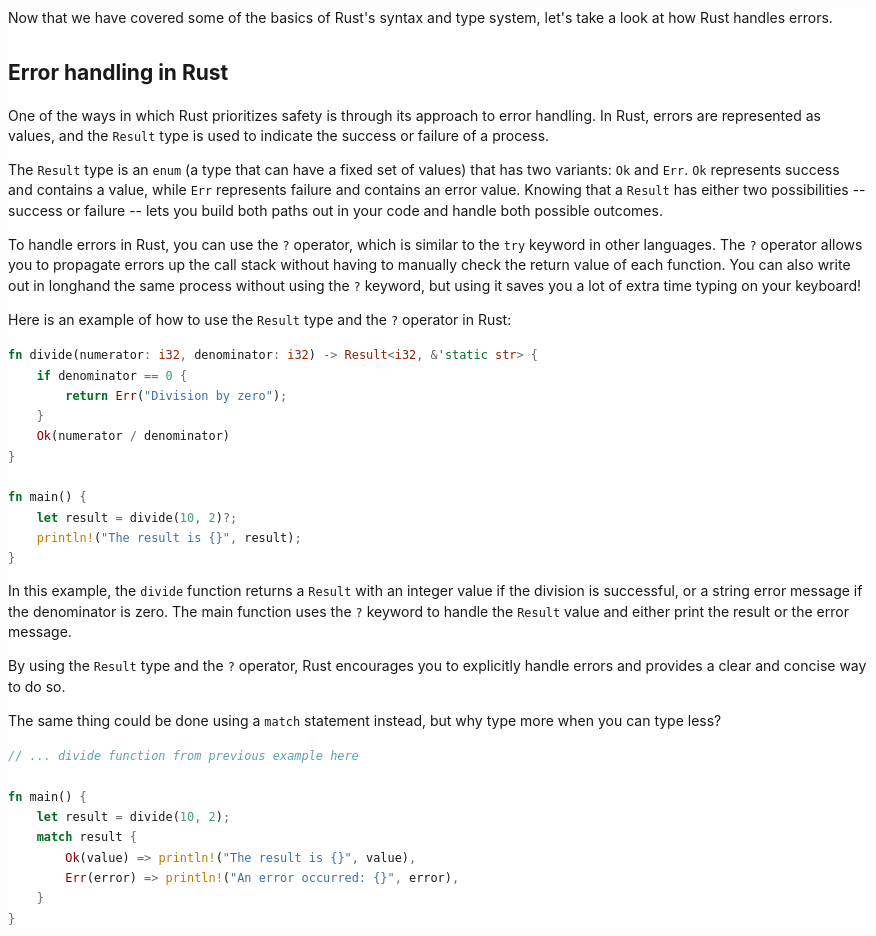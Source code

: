 Now that we have covered some of the basics of Rust's syntax and type system, let's take a look at how Rust handles errors.

## Error handling in Rust

One of the ways in which Rust prioritizes safety is through its approach to error handling. In Rust, errors are represented as values, and the `Result` type is used to indicate the success or failure of a process.

The `Result` type is an `enum` (a type that can have a fixed set of values) that has two variants: `Ok` and `Err`. `Ok` represents success and contains a value, while `Err` represents failure and contains an error value. Knowing that a `Result` has either two possibilities -- success or failure -- lets you build both paths out in your code and handle both possible outcomes.

To handle errors in Rust, you can use the `?` operator, which is similar to the `try` keyword in other languages. The `?` operator allows you to propagate errors up the call stack without having to manually check the return value of each function. You can also write out in longhand the same process without using the `?` keyword, but using it saves you a lot of extra time typing on your keyboard!

Here is an example of how to use the `Result` type and the `?` operator in Rust:

```rust
fn divide(numerator: i32, denominator: i32) -> Result<i32, &'static str> {
    if denominator == 0 {
        return Err("Division by zero");
    }
    Ok(numerator / denominator)
}

fn main() {
    let result = divide(10, 2)?;
    println!("The result is {}", result);
}
```

In this example, the `divide` function returns a `Result` with an integer value if the division is successful, or a string error message if the denominator is zero. The main function uses the `?` keyword to handle the `Result` value and either print the result or the error message.

By using the `Result` type and the `?` operator, Rust encourages you to explicitly handle errors and provides a clear and concise way to do so.

The same thing could be done using a `match` statement instead, but why type more when you can type less?

```rust
// ... divide function from previous example here

fn main() {
    let result = divide(10, 2);
    match result {
        Ok(value) => println!("The result is {}", value),
        Err(error) => println!("An error occurred: {}", error),
    }
}
```
